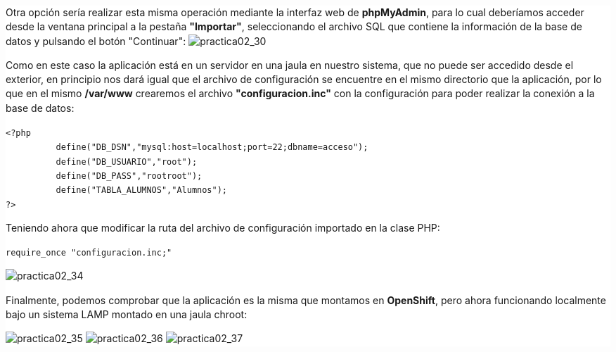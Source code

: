 Otra opción sería realizar esta misma operación mediante la interfaz web de **phpMyAdmin**, para lo cual deberíamos acceder desde la ventana principal a la pestaña **"Importar"**, seleccionando el archivo SQL que contiene la información de la base de datos y pulsando el botón "Continuar":
![practica02_30](https://dl.dropboxusercontent.com/s/5plezxivbftvidl/30.png)

Como en este caso la aplicación está en un servidor en una jaula en nuestro sistema, que no puede ser accedido desde el exterior, en principio nos dará igual que el archivo de configuración se encuentre en el mismo directorio que la aplicación, por lo que en el mismo **/var/www** crearemos el archivo **"configuracion.inc"** con la configuración para poder realizar la conexión a la base de datos:
```
<?php
          define("DB_DSN","mysql:host=localhost;port=22;dbname=acceso");
          define("DB_USUARIO","root");
          define("DB_PASS","rootroot");
          define("TABLA_ALUMNOS","Alumnos");
?>
```

Teniendo ahora que modificar la ruta del archivo de configuración importado en la clase PHP:
```
require_once "configuracion.inc;"
```
![practica02_34](https://dl.dropboxusercontent.com/s/d9owc0svyl9hivv/34.png)

Finalmente, podemos comprobar que la aplicación es la misma que montamos en **OpenShift**, pero ahora funcionando localmente bajo un sistema LAMP montado en una jaula chroot:

![practica02_35](https://dl.dropboxusercontent.com/s/niu657lpgf8yx3l/35.png)
![practica02_36](https://dl.dropboxusercontent.com/s/dtk3o0wxvti0ywn/36.png)
![practica02_37](https://dl.dropboxusercontent.com/s/au3zwms3aslbhj4/37.png)
